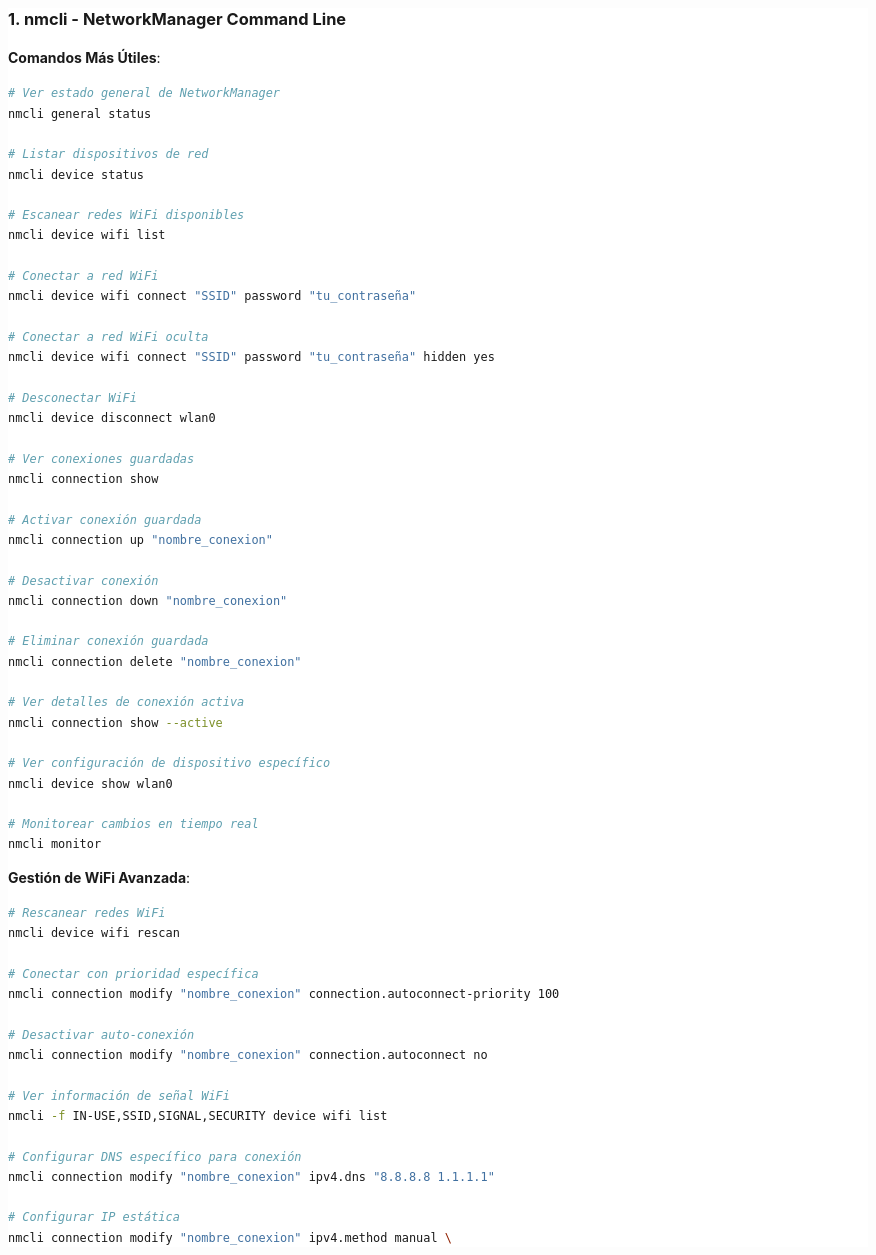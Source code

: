 ### 1. nmcli - NetworkManager Command Line

**Comandos Más Útiles**:

```bash
# Ver estado general de NetworkManager
nmcli general status

# Listar dispositivos de red
nmcli device status

# Escanear redes WiFi disponibles
nmcli device wifi list

# Conectar a red WiFi
nmcli device wifi connect "SSID" password "tu_contraseña"

# Conectar a red WiFi oculta
nmcli device wifi connect "SSID" password "tu_contraseña" hidden yes

# Desconectar WiFi
nmcli device disconnect wlan0

# Ver conexiones guardadas
nmcli connection show

# Activar conexión guardada
nmcli connection up "nombre_conexion"

# Desactivar conexión
nmcli connection down "nombre_conexion"

# Eliminar conexión guardada
nmcli connection delete "nombre_conexion"

# Ver detalles de conexión activa
nmcli connection show --active

# Ver configuración de dispositivo específico
nmcli device show wlan0

# Monitorear cambios en tiempo real
nmcli monitor
```

**Gestión de WiFi Avanzada**:

```bash
# Rescanear redes WiFi
nmcli device wifi rescan

# Conectar con prioridad específica
nmcli connection modify "nombre_conexion" connection.autoconnect-priority 100

# Desactivar auto-conexión
nmcli connection modify "nombre_conexion" connection.autoconnect no

# Ver información de señal WiFi
nmcli -f IN-USE,SSID,SIGNAL,SECURITY device wifi list

# Configurar DNS específico para conexión
nmcli connection modify "nombre_conexion" ipv4.dns "8.8.8.8 1.1.1.1"

# Configurar IP estática
nmcli connection modify "nombre_conexion" ipv4.method manual \
```